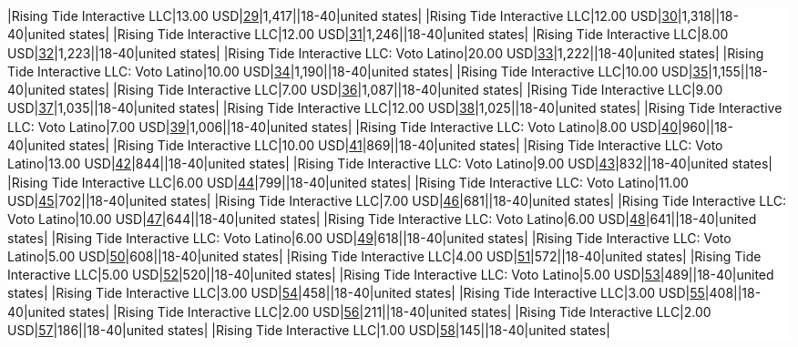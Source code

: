 |Rising Tide Interactive LLC|13.00 USD|[29](https://www.snap.com/political-ads/asset/8204e6650af2f1c90c62a60db6dcf5b59d3d43278a2a9cbb645ef0d65ffd5cf6?mediaType=jpeg)|1,417||18-40|united states|
|Rising Tide Interactive LLC|12.00 USD|[30](https://www.snap.com/political-ads/asset/cd84003a9582b4aabca4a9f7908de178e8cc3e5e764c32fd8c4d7b85b06059d3?mediaType=png)|1,318||18-40|united states|
|Rising Tide Interactive LLC|12.00 USD|[31](https://www.snap.com/political-ads/asset/b7940674ab994b21ab9dfb3b19671576101987d7af1043183982354282d16ef6?mediaType=png)|1,246||18-40|united states|
|Rising Tide Interactive LLC|8.00 USD|[32](https://www.snap.com/political-ads/asset/827a2d9589bd8a878fb30b2c3bcb38010025c5207f731693708ba269e18dae94?mediaType=mp4)|1,223||18-40|united states|
|Rising Tide Interactive LLC: Voto Latino|20.00 USD|[33](https://www.snap.com/political-ads/asset/77a328c3173bffc43fa577cabe122fbc3d3a830ea02293c2515d596b84ba3302?mediaType=mp4)|1,222||18-40|united states|
|Rising Tide Interactive LLC: Voto Latino|10.00 USD|[34](https://www.snap.com/political-ads/asset/e028a58f542f46632ff68fb98952c957743ac504f8922fa461da6bd2523a784a?mediaType=png)|1,190||18-40|united states|
|Rising Tide Interactive LLC|10.00 USD|[35](https://www.snap.com/political-ads/asset/7c50d958e301f8351801afeb66b445f6d66ee4d8b4b6b8e488102fc3ce9bf43f?mediaType=png)|1,155||18-40|united states|
|Rising Tide Interactive LLC|7.00 USD|[36](https://www.snap.com/political-ads/asset/b7940674ab994b21ab9dfb3b19671576101987d7af1043183982354282d16ef6?mediaType=png)|1,087||18-40|united states|
|Rising Tide Interactive LLC|9.00 USD|[37](https://www.snap.com/political-ads/asset/0cbdb417e50f615ff73067ec365a04281074bb42c2905407e33c37296cc43335?mediaType=png)|1,035||18-40|united states|
|Rising Tide Interactive LLC|12.00 USD|[38](https://www.snap.com/political-ads/asset/bc26744efc4c0bf910bc9e2b18a2e82400fbb6f110b3770d25340917ba36a911?mediaType=mp4)|1,025||18-40|united states|
|Rising Tide Interactive LLC: Voto Latino|7.00 USD|[39](https://www.snap.com/political-ads/asset/376602070d0bd9febe90fd63e8606875e3ece05aa8c3cf9d3808a4ef19ef11a2?mediaType=mp4)|1,006||18-40|united states|
|Rising Tide Interactive LLC: Voto Latino|8.00 USD|[40](https://www.snap.com/political-ads/asset/acc819f750aab350b1145299e6b086cc4d85909cbffeffec6c8f12e187e8214d?mediaType=png)|960||18-40|united states|
|Rising Tide Interactive LLC|10.00 USD|[41](https://www.snap.com/political-ads/asset/7c50d958e301f8351801afeb66b445f6d66ee4d8b4b6b8e488102fc3ce9bf43f?mediaType=png)|869||18-40|united states|
|Rising Tide Interactive LLC: Voto Latino|13.00 USD|[42](https://www.snap.com/political-ads/asset/1d0cbf33c10d8ccc96752393c0121b14741bf8622347c11edd64219afe9a2dee?mediaType=png)|844||18-40|united states|
|Rising Tide Interactive LLC: Voto Latino|9.00 USD|[43](https://www.snap.com/political-ads/asset/f76751e4d44b30722da4c6397361c9e50e5a0ad3f9faf63dcf5005922d9d6c61?mediaType=mp4)|832||18-40|united states|
|Rising Tide Interactive LLC|6.00 USD|[44](https://www.snap.com/political-ads/asset/cd84003a9582b4aabca4a9f7908de178e8cc3e5e764c32fd8c4d7b85b06059d3?mediaType=png)|799||18-40|united states|
|Rising Tide Interactive LLC: Voto Latino|11.00 USD|[45](https://www.snap.com/political-ads/asset/b367e7976fd42c07b8f7b6e120471e16ebb4c84e5e45c706e2ad33c902db4065?mediaType=png)|702||18-40|united states|
|Rising Tide Interactive LLC|7.00 USD|[46](https://www.snap.com/political-ads/asset/d8f2fb57a8973cdc9b45bafb61978de0aed1817baed6f772f6ac819ef966c6a0?mediaType=png)|681||18-40|united states|
|Rising Tide Interactive LLC: Voto Latino|10.00 USD|[47](https://www.snap.com/political-ads/asset/7cde1c7d1c89c5a063d66385af1821f14b40dacf6b74522ae7bd04d34e6deeff?mediaType=png)|644||18-40|united states|
|Rising Tide Interactive LLC: Voto Latino|6.00 USD|[48](https://www.snap.com/political-ads/asset/4ae6294f9947640d238a881cb09ccb73f74dc5a4bec9c894f66eebbc4c080c07?mediaType=png)|641||18-40|united states|
|Rising Tide Interactive LLC: Voto Latino|6.00 USD|[49](https://www.snap.com/political-ads/asset/7b9c8cb261cc990bfd60ff4fb02205ba4eec8d5da14deb1bbf2551c410edeea4?mediaType=png)|618||18-40|united states|
|Rising Tide Interactive LLC: Voto Latino|5.00 USD|[50](https://www.snap.com/political-ads/asset/b4956f56e627288f9cb33290e7a8d126c911fe0de8b43a6afb62b283f4a22bf9?mediaType=png)|608||18-40|united states|
|Rising Tide Interactive LLC|4.00 USD|[51](https://www.snap.com/political-ads/asset/cd84003a9582b4aabca4a9f7908de178e8cc3e5e764c32fd8c4d7b85b06059d3?mediaType=png)|572||18-40|united states|
|Rising Tide Interactive LLC|5.00 USD|[52](https://www.snap.com/political-ads/asset/1a911d003b348c6ce54031fe240e1cf66f84afbf8a2334aa652b94433ce665ce?mediaType=mp4)|520||18-40|united states|
|Rising Tide Interactive LLC: Voto Latino|5.00 USD|[53](https://www.snap.com/political-ads/asset/cf1d88e36802eee1d9a565c5af58a88cff908a34221761b035ff66894089cb68?mediaType=png)|489||18-40|united states|
|Rising Tide Interactive LLC|3.00 USD|[54](https://www.snap.com/political-ads/asset/fc37bcdd928249cd1ec0dd1ac3405d20a8c62f7b51669d22031a505fac0b8d26?mediaType=mp4)|458||18-40|united states|
|Rising Tide Interactive LLC|3.00 USD|[55](https://www.snap.com/political-ads/asset/0cbdb417e50f615ff73067ec365a04281074bb42c2905407e33c37296cc43335?mediaType=png)|408||18-40|united states|
|Rising Tide Interactive LLC|2.00 USD|[56](https://www.snap.com/political-ads/asset/ce4fee29a5226827b223699186a49cf44c8709e89c4105e5efc2c7637fa5b7ba?mediaType=png)|211||18-40|united states|
|Rising Tide Interactive LLC|2.00 USD|[57](https://www.snap.com/political-ads/asset/7c50d958e301f8351801afeb66b445f6d66ee4d8b4b6b8e488102fc3ce9bf43f?mediaType=png)|186||18-40|united states|
|Rising Tide Interactive LLC|1.00 USD|[58](https://www.snap.com/political-ads/asset/bc26744efc4c0bf910bc9e2b18a2e82400fbb6f110b3770d25340917ba36a911?mediaType=mp4)|145||18-40|united states|